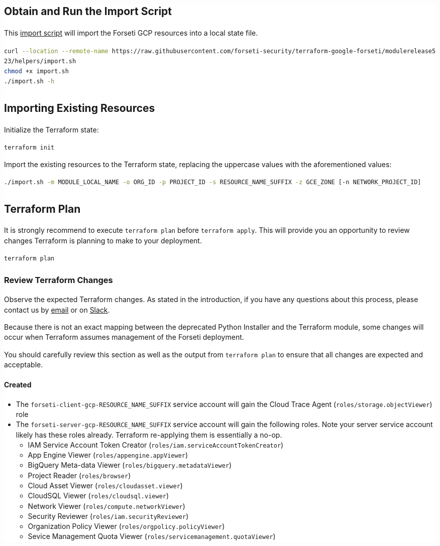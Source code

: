 ## Obtain and Run the Import Script
This [import script](https://github.com/forseti-security/terraform-google-forseti/blob/modulerelease523/helpers/import.sh) will import the Forseti GCP resources into a local state file.

```sh
curl --location --remote-name https://raw.githubusercontent.com/forseti-security/terraform-google-forseti/modulerelease523/helpers/import.sh
chmod +x import.sh
./import.sh -h
```
## Importing Existing Resources

Initialize the Terraform state:

```sh
terraform init
```

Import the existing resources to the Terraform state, replacing the
uppercase values with the aforementioned values:

```sh
./import.sh -m MODULE_LOCAL_NAME -o ORG_ID -p PROJECT_ID -s RESOURCE_NAME_SUFFIX -z GCE_ZONE [-n NETWORK_PROJECT_ID]
```

## Terraform Plan
It is strongly recommend to execute `terraform plan` before `terraform apply`.  This
will provide you an opportunity to review changes Terraform is planning to make
to your deployment.

```sh
terraform plan
```

### Review Terraform Changes
Observe the expected Terraform changes.  As stated in the introduction, if you have any
questions about this process, please contact us by [email](mailto:discuss@forsetisecurity.org)
or on [Slack](https://forsetisecurity.slack.com/join/shared_invite/enQtNDIyMzg4Nzg1NjcxLTM1NTUzZmM2ODVmNzE5MWEwYzAwNjUxMjVkZjhmYWZiOGZjMjY3ZjllNDlkYjk1OGU4MTVhZGM4NzgyZjZhNTE).

Because there is not an exact mapping between the deprecated Python
Installer and the Terraform module, some changes will occur when
Terraform assumes management of the Forseti deployment.

You should carefully review this section as well as the output from
`terraform plan` to ensure that all changes are expected and acceptable.

#### Created

- The `forseti-client-gcp-RESOURCE_NAME_SUFFIX` service account will
  gain the Cloud Trace Agent (`roles/storage.objectViewer`) role
- The `forseti-server-gcp-RESOURCE_NAME_SUFFIX` service account will
  gain the following roles.  Note your server service account likely
  has these roles already.  Terraform re-applying them is essentially
  a no-op.
  - IAM Service Account Token Creator (`roles/iam.serviceAccountTokenCreator`)
  - App Engine Viewer (`roles/appengine.appViewer`)
  - BigQuery Meta-data Viewer (`roles/bigquery.metadataViewer`)
  - Project Reader (`roles/browser`)
  - Cloud Asset Viewer (`roles/cloudasset.viewer`)
  - CloudSQL Viewer (`roles/cloudsql.viewer`)
  - Network Viewer (`roles/compute.networkViewer`)
  - Security Reviewer (`roles/iam.securityReviewer`)
  - Organization Policy Viewer (`roles/orgpolicy.policyViewer`)
  - Sevice Management Quota Viewer (`roles/servicemanagement.quotaViewer`)